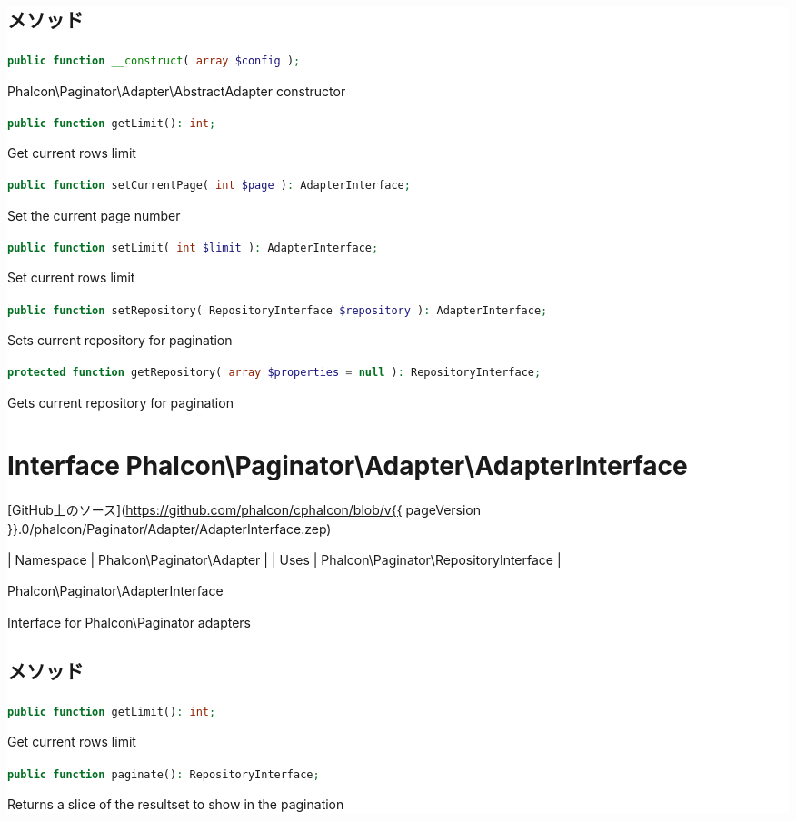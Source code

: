 ## メソッド

```php
public function __construct( array $config );
```
Phalcon\Paginator\Adapter\AbstractAdapter constructor


```php
public function getLimit(): int;
```
Get current rows limit


```php
public function setCurrentPage( int $page ): AdapterInterface;
```
Set the current page number


```php
public function setLimit( int $limit ): AdapterInterface;
```
Set current rows limit


```php
public function setRepository( RepositoryInterface $repository ): AdapterInterface;
```
Sets current repository for pagination


```php
protected function getRepository( array $properties = null ): RepositoryInterface;
```
Gets current repository for pagination




<h1 id="paginator-adapter-adapterinterface">Interface Phalcon\Paginator\Adapter\AdapterInterface</h1>

[GitHub上のソース](https://github.com/phalcon/cphalcon/blob/v{{ pageVersion }}.0/phalcon/Paginator/Adapter/AdapterInterface.zep)

| Namespace  | Phalcon\Paginator\Adapter | | Uses       | Phalcon\Paginator\RepositoryInterface |

Phalcon\Paginator\AdapterInterface

Interface for Phalcon\Paginator adapters


## メソッド

```php
public function getLimit(): int;
```
Get current rows limit


```php
public function paginate(): RepositoryInterface;
```
Returns a slice of the resultset to show in the pagination
